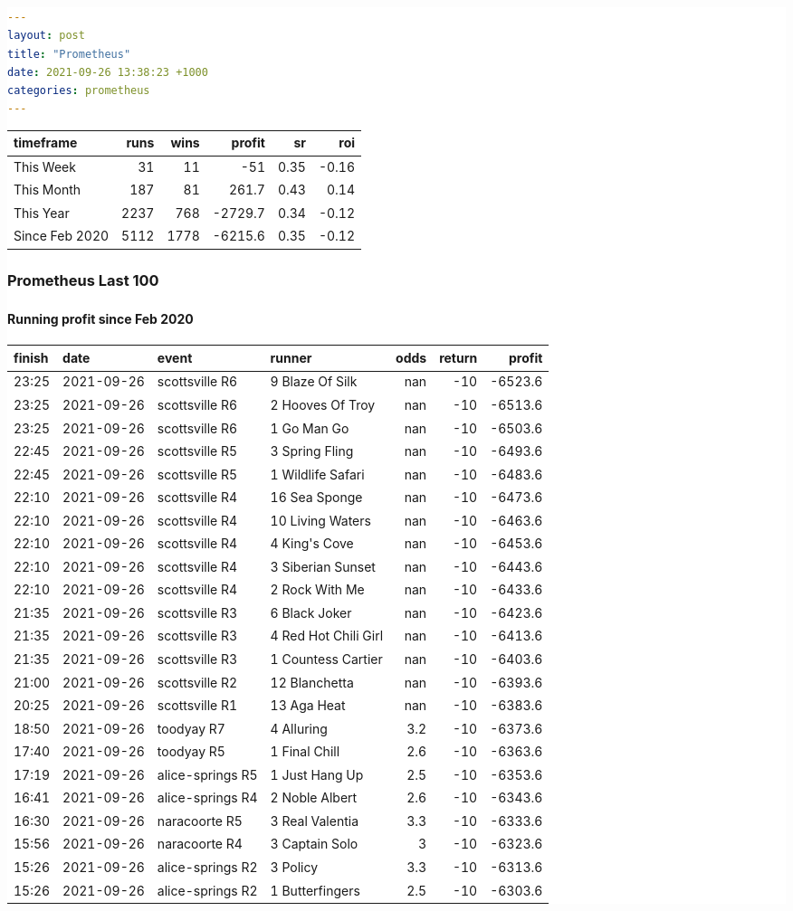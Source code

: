 ```yaml
---   
layout: post   
title: "Prometheus"   
date: 2021-09-26 13:38:23 +1000   
categories: prometheus   
---   
```



| timeframe      |   runs |   wins |   profit |   sr |   roi |
|:---------------|-------:|-------:|---------:|-----:|------:|
| This Week      |     31 |     11 |    -51   | 0.35 | -0.16 |
| This Month     |    187 |     81 |    261.7 | 0.43 |  0.14 |
| This Year      |   2237 |    768 |  -2729.7 | 0.34 | -0.12 |
| Since Feb 2020 |   5112 |   1778 |  -6215.6 | 0.35 | -0.12 |

### Prometheus Last 100  
#### Running profit since Feb 2020  

| finish            | date       | event                  | runner               |   odds |   return |   profit |
|:------------------|:-----------|:-----------------------|:---------------------|-------:|---------:|---------:|
| 23:25             | 2021-09-26 | scottsville R6         | 9 Blaze Of Silk      | nan    |    -10   |  -6523.6 |
| 23:25             | 2021-09-26 | scottsville R6         | 2 Hooves Of Troy     | nan    |    -10   |  -6513.6 |
| 23:25             | 2021-09-26 | scottsville R6         | 1 Go Man Go          | nan    |    -10   |  -6503.6 |
| 22:45             | 2021-09-26 | scottsville R5         | 3 Spring Fling       | nan    |    -10   |  -6493.6 |
| 22:45             | 2021-09-26 | scottsville R5         | 1 Wildlife Safari    | nan    |    -10   |  -6483.6 |
| 22:10             | 2021-09-26 | scottsville R4         | 16 Sea Sponge        | nan    |    -10   |  -6473.6 |
| 22:10             | 2021-09-26 | scottsville R4         | 10 Living Waters     | nan    |    -10   |  -6463.6 |
| 22:10             | 2021-09-26 | scottsville R4         | 4 King's Cove        | nan    |    -10   |  -6453.6 |
| 22:10             | 2021-09-26 | scottsville R4         | 3 Siberian Sunset    | nan    |    -10   |  -6443.6 |
| 22:10             | 2021-09-26 | scottsville R4         | 2 Rock With Me       | nan    |    -10   |  -6433.6 |
| 21:35             | 2021-09-26 | scottsville R3         | 6 Black Joker        | nan    |    -10   |  -6423.6 |
| 21:35             | 2021-09-26 | scottsville R3         | 4 Red Hot Chili Girl | nan    |    -10   |  -6413.6 |
| 21:35             | 2021-09-26 | scottsville R3         | 1 Countess Cartier   | nan    |    -10   |  -6403.6 |
| 21:00             | 2021-09-26 | scottsville R2         | 12 Blanchetta        | nan    |    -10   |  -6393.6 |
| 20:25             | 2021-09-26 | scottsville R1         | 13 Aga Heat          | nan    |    -10   |  -6383.6 |
| 18:50             | 2021-09-26 | toodyay R7             | 4 Alluring           |   3.2  |    -10   |  -6373.6 |
| 17:40             | 2021-09-26 | toodyay R5             | 1 Final Chill        |   2.6  |    -10   |  -6363.6 |
| 17:19             | 2021-09-26 | alice-springs R5       | 1 Just Hang Up       |   2.5  |    -10   |  -6353.6 |
| 16:41             | 2021-09-26 | alice-springs R4       | 2 Noble Albert       |   2.6  |    -10   |  -6343.6 |
| 16:30             | 2021-09-26 | naracoorte R5          | 3 Real Valentia      |   3.3  |    -10   |  -6333.6 |
| 15:56             | 2021-09-26 | naracoorte R4          | 3 Captain Solo       |   3    |    -10   |  -6323.6 |
| 15:26             | 2021-09-26 | alice-springs R2       | 3 Policy             |   3.3  |    -10   |  -6313.6 |
| 15:26             | 2021-09-26 | alice-springs R2       | 1 Butterfingers      |   2.5  |    -10   |  -6303.6 |